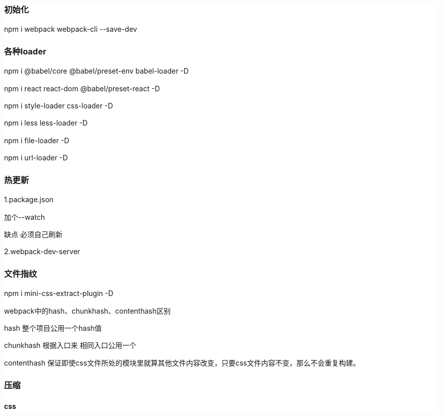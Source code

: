 ### 初始化

npm i webpack webpack-cli --save-dev



### 各种loader

npm i @babel/core @babel/preset-env babel-loader -D



npm i react react-dom @babel/preset-react -D



npm i style-loader css-loader -D



 npm i less less-loader -D



npm i file-loader -D



npm i url-loader -D



### 热更新

1.package.json  

加个--watch

缺点 必须自己刷新



2.webpack-dev-server







### 文件指纹

npm i mini-css-extract-plugin -D



webpack中的hash、chunkhash、contenthash区别

hash 整个项目公用一个hash值

chunkhash 根据入口来 相同入口公用一个

contenthash  保证即使css文件所处的模块里就算其他文件内容改变，只要css文件内容不变，那么不会重复构建。



### 压缩

#### css

